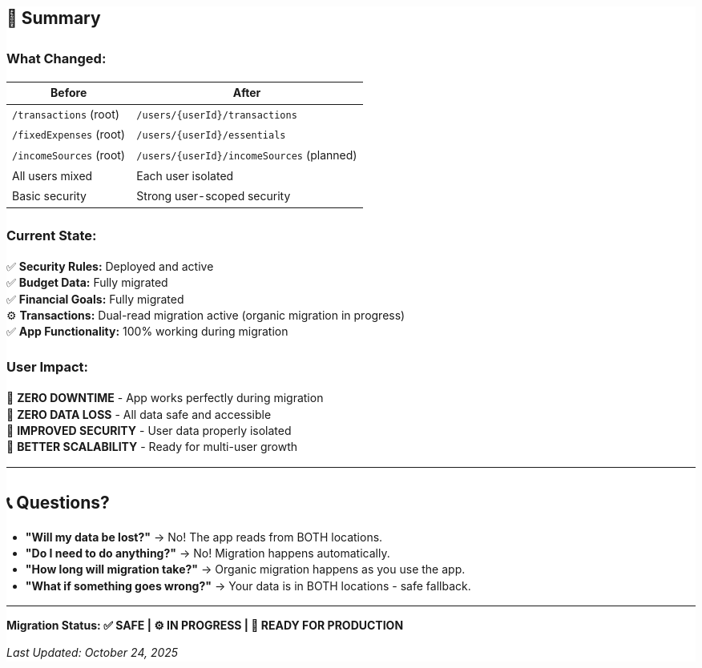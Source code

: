 
## 🎯 **Summary**

### **What Changed:**

| Before | After |
|--------|-------|
| `/transactions` (root) | `/users/{userId}/transactions` |
| `/fixedExpenses` (root) | `/users/{userId}/essentials` |
| `/incomeSources` (root) | `/users/{userId}/incomeSources` (planned) |
| All users mixed | Each user isolated |
| Basic security | Strong user-scoped security |

### **Current State:**

✅ **Security Rules:** Deployed and active  
✅ **Budget Data:** Fully migrated  
✅ **Financial Goals:** Fully migrated  
⚙️ **Transactions:** Dual-read migration active (organic migration in progress)  
✅ **App Functionality:** 100% working during migration  

### **User Impact:**

🎉 **ZERO DOWNTIME** - App works perfectly during migration  
🎉 **ZERO DATA LOSS** - All data safe and accessible  
🎉 **IMPROVED SECURITY** - User data properly isolated  
🎉 **BETTER SCALABILITY** - Ready for multi-user growth  

---

## 📞 **Questions?**

- **"Will my data be lost?"** → No! The app reads from BOTH locations.
- **"Do I need to do anything?"** → No! Migration happens automatically.
- **"How long will migration take?"** → Organic migration happens as you use the app.
- **"What if something goes wrong?"** → Your data is in BOTH locations - safe fallback.

---

**Migration Status: ✅ SAFE | ⚙️ IN PROGRESS | 🚀 READY FOR PRODUCTION**

*Last Updated: October 24, 2025*

